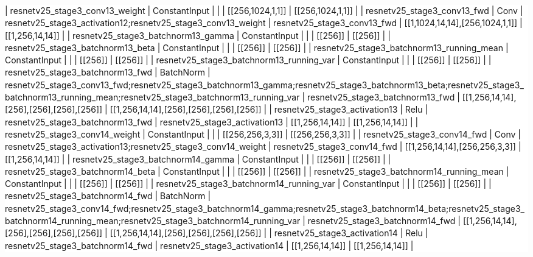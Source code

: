 | resnetv25_stage3_conv13_weight            | ConstantInput |                                                                                                                                                                                     |                                  | [[256,1024,1,1]]                             | [[256,1024,1,1]]                             |
| resnetv25_stage3_conv13_fwd               | Conv          | resnetv25_stage3_activation12;resnetv25_stage3_conv13_weight                                                                                                                        | resnetv25_stage3_conv13_fwd      | [[1,1024,14,14],[256,1024,1,1]]              | [[1,256,14,14]]                              |
| resnetv25_stage3_batchnorm13_gamma        | ConstantInput |                                                                                                                                                                                     |                                  | [[256]]                                      | [[256]]                                      |
| resnetv25_stage3_batchnorm13_beta         | ConstantInput |                                                                                                                                                                                     |                                  | [[256]]                                      | [[256]]                                      |
| resnetv25_stage3_batchnorm13_running_mean | ConstantInput |                                                                                                                                                                                     |                                  | [[256]]                                      | [[256]]                                      |
| resnetv25_stage3_batchnorm13_running_var  | ConstantInput |                                                                                                                                                                                     |                                  | [[256]]                                      | [[256]]                                      |
| resnetv25_stage3_batchnorm13_fwd          | BatchNorm     | resnetv25_stage3_conv13_fwd;resnetv25_stage3_batchnorm13_gamma;resnetv25_stage3_batchnorm13_beta;resnetv25_stage3_batchnorm13_running_mean;resnetv25_stage3_batchnorm13_running_var | resnetv25_stage3_batchnorm13_fwd | [[1,256,14,14],[256],[256],[256],[256]]      | [[1,256,14,14],[256],[256],[256],[256]]      |
| resnetv25_stage3_activation13             | Relu          | resnetv25_stage3_batchnorm13_fwd                                                                                                                                                    | resnetv25_stage3_activation13    | [[1,256,14,14]]                              | [[1,256,14,14]]                              |
| resnetv25_stage3_conv14_weight            | ConstantInput |                                                                                                                                                                                     |                                  | [[256,256,3,3]]                              | [[256,256,3,3]]                              |
| resnetv25_stage3_conv14_fwd               | Conv          | resnetv25_stage3_activation13;resnetv25_stage3_conv14_weight                                                                                                                        | resnetv25_stage3_conv14_fwd      | [[1,256,14,14],[256,256,3,3]]                | [[1,256,14,14]]                              |
| resnetv25_stage3_batchnorm14_gamma        | ConstantInput |                                                                                                                                                                                     |                                  | [[256]]                                      | [[256]]                                      |
| resnetv25_stage3_batchnorm14_beta         | ConstantInput |                                                                                                                                                                                     |                                  | [[256]]                                      | [[256]]                                      |
| resnetv25_stage3_batchnorm14_running_mean | ConstantInput |                                                                                                                                                                                     |                                  | [[256]]                                      | [[256]]                                      |
| resnetv25_stage3_batchnorm14_running_var  | ConstantInput |                                                                                                                                                                                     |                                  | [[256]]                                      | [[256]]                                      |
| resnetv25_stage3_batchnorm14_fwd          | BatchNorm     | resnetv25_stage3_conv14_fwd;resnetv25_stage3_batchnorm14_gamma;resnetv25_stage3_batchnorm14_beta;resnetv25_stage3_batchnorm14_running_mean;resnetv25_stage3_batchnorm14_running_var | resnetv25_stage3_batchnorm14_fwd | [[1,256,14,14],[256],[256],[256],[256]]      | [[1,256,14,14],[256],[256],[256],[256]]      |
| resnetv25_stage3_activation14             | Relu          | resnetv25_stage3_batchnorm14_fwd                                                                                                                                                    | resnetv25_stage3_activation14    | [[1,256,14,14]]                              | [[1,256,14,14]]                              |